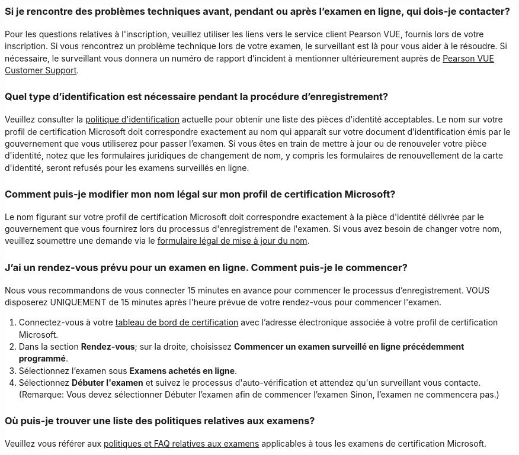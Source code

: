 ### Si je rencontre des problèmes techniques avant, pendant ou après l’examen en ligne, qui dois-je contacter?
Pour les questions relatives à l'inscription, veuillez utiliser les liens vers le service client Pearson VUE, fournis lors de votre inscription. Si vous rencontrez un problème technique lors de votre examen, le surveillant est là pour vous aider à le résoudre. Si nécessaire, le surveillant vous donnera un numéro de rapport d’incident à mentionner ultérieurement auprès de [Pearson VUE Customer Support](https://www.pearsonvue.com/microsoft/contact).

### Quel type d’identification est nécessaire pendant la procédure d’enregistrement?
Veuillez consulter la [politique d'identification](https://home.pearsonvue.com/Policies/1S/English) actuelle pour obtenir une liste des pièces d'identité acceptables. Le nom sur votre profil de certification Microsoft doit correspondre exactement au nom qui apparaît sur votre document d’identification émis par le gouvernement que vous utiliserez pour passer l’examen. Si vous êtes en train de mettre à jour ou de renouveler votre pièce d'identité, notez que les formulaires juridiques de changement de nom, y compris les formulaires de renouvellement de la carte d'identité, seront refusés pour les examens surveillés en ligne.

### Comment puis-je modifier mon nom légal sur mon profil de certification Microsoft?
Le nom figurant sur votre profil de certification Microsoft doit correspondre exactement à la pièce d'identité délivrée par le gouvernement que vous fournirez lors du processus d'enregistrement de l'examen. Si vous avez besoin de changer votre nom, veuillez soumettre une demande via le [formulaire légal de mise à jour du nom](https://aka.ms/MSCertificationLegalNamechange).

### J’ai un rendez-vous prévu pour un examen en ligne. Comment puis-je le commencer?
Nous vous recommandons de vous connecter 15 minutes en avance pour commencer le processus d’enregistrement. VOUS disposerez UNIQUEMENT de 15 minutes après l'heure prévue de votre rendez-vous pour commencer l'examen.

1. Connectez-vous à votre [tableau de bord de certification](https://aka.ms/certdashboard) avec l’adresse électronique associée à votre profil de certification Microsoft.
2. Dans la section **Rendez-vous**; sur la droite, choisissez **Commencer un examen surveillé en ligne précédemment programmé**.
3. Sélectionnez l’examen sous **Examens achetés en ligne**.
4. Sélectionnez **Débuter l'examen** et suivez le processus d'auto-vérification et attendez qu'un surveillant vous contacte. (Remarque: Vous devez sélectionner Débuter l’examen afin de commencer l’examen Sinon, l’examen ne commencera pas.)

### Où puis-je trouver une liste des politiques relatives aux examens?
Veuillez vous référer aux [politiques et FAQ relatives aux examens](/learn/certifications/certification-exam-policies) applicables à tous les examens de certification Microsoft.
